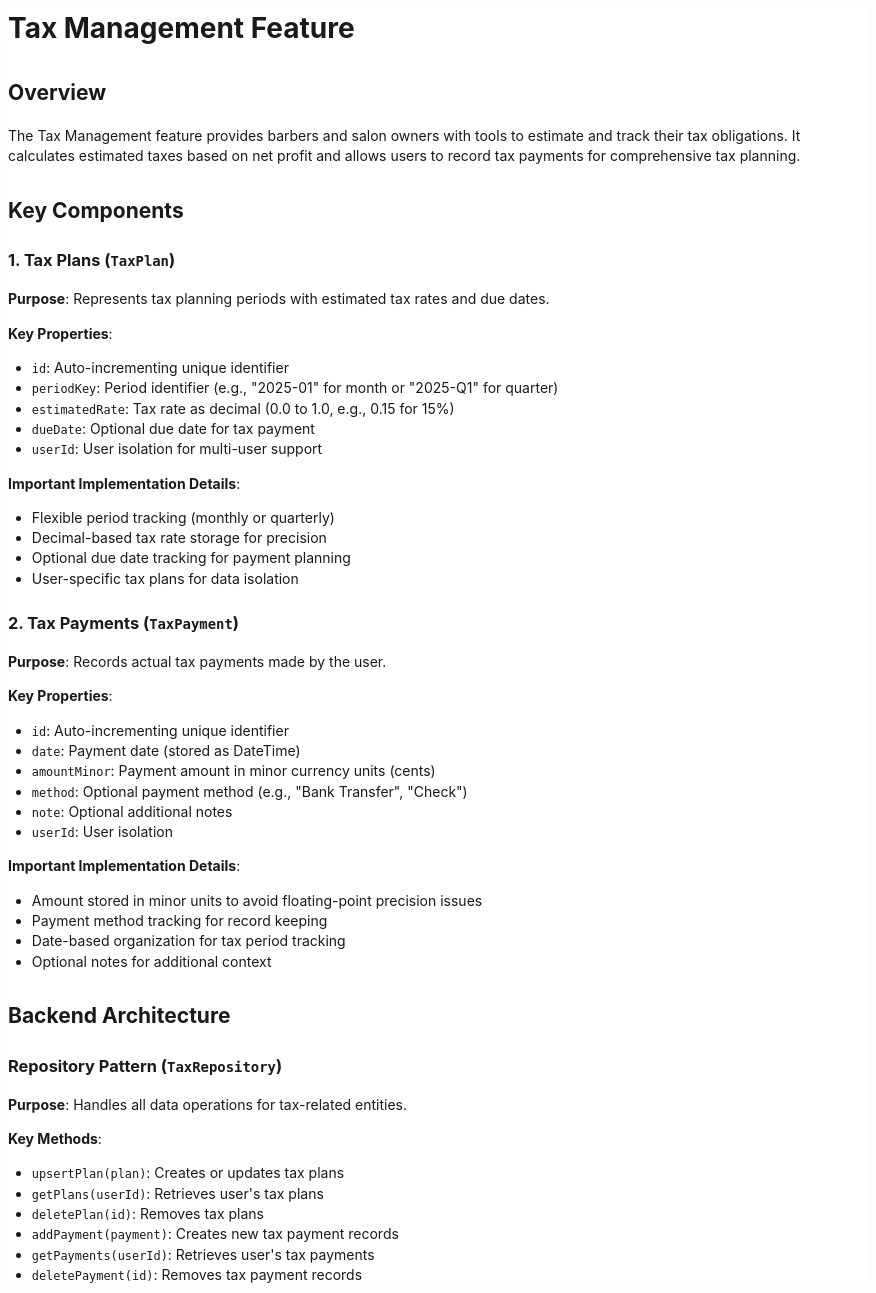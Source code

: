 # Tax Management Feature

## Overview
The Tax Management feature provides barbers and salon owners with tools to estimate and track their tax obligations. It calculates estimated taxes based on net profit and allows users to record tax payments for comprehensive tax planning.

## Key Components

### 1. Tax Plans (`TaxPlan`)
**Purpose**: Represents tax planning periods with estimated tax rates and due dates.

**Key Properties**:
- `id`: Auto-incrementing unique identifier
- `periodKey`: Period identifier (e.g., "2025-01" for month or "2025-Q1" for quarter)
- `estimatedRate`: Tax rate as decimal (0.0 to 1.0, e.g., 0.15 for 15%)
- `dueDate`: Optional due date for tax payment
- `userId`: User isolation for multi-user support

**Important Implementation Details**:
- Flexible period tracking (monthly or quarterly)
- Decimal-based tax rate storage for precision
- Optional due date tracking for payment planning
- User-specific tax plans for data isolation

### 2. Tax Payments (`TaxPayment`)
**Purpose**: Records actual tax payments made by the user.

**Key Properties**:
- `id`: Auto-incrementing unique identifier
- `date`: Payment date (stored as DateTime)
- `amountMinor`: Payment amount in minor currency units (cents)
- `method`: Optional payment method (e.g., "Bank Transfer", "Check")
- `note`: Optional additional notes
- `userId`: User isolation

**Important Implementation Details**:
- Amount stored in minor units to avoid floating-point precision issues
- Payment method tracking for record keeping
- Date-based organization for tax period tracking
- Optional notes for additional context

## Backend Architecture

### Repository Pattern (`TaxRepository`)
**Purpose**: Handles all data operations for tax-related entities.

**Key Methods**:
- `upsertPlan(plan)`: Creates or updates tax plans
- `getPlans(userId)`: Retrieves user's tax plans
- `deletePlan(id)`: Removes tax plans
- `addPayment(payment)`: Creates new tax payment records
- `getPayments(userId)`: Retrieves user's tax payments
- `deletePayment(id)`: Removes tax payment records

